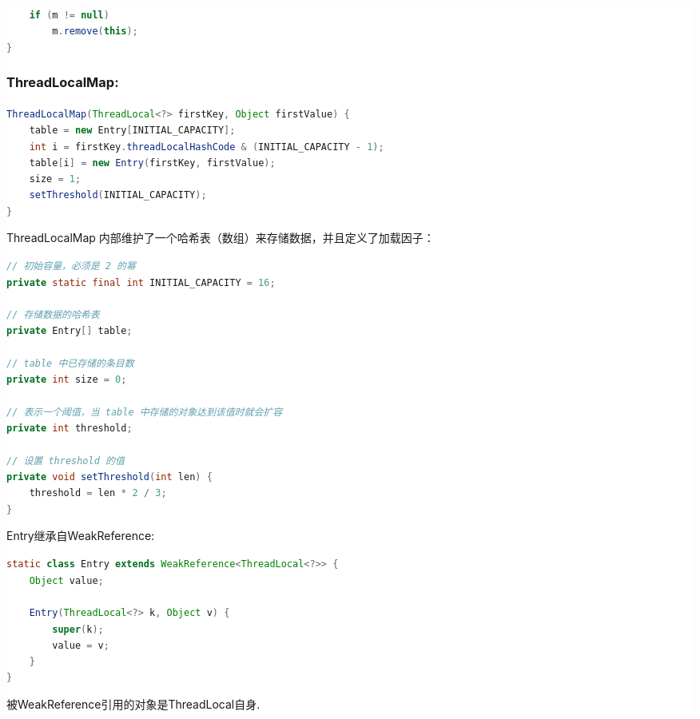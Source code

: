 ```java
    if (m != null)
        m.remove(this);
}
```

### ThreadLocalMap:

```java
ThreadLocalMap(ThreadLocal<?> firstKey, Object firstValue) {
    table = new Entry[INITIAL_CAPACITY];
    int i = firstKey.threadLocalHashCode & (INITIAL_CAPACITY - 1);
    table[i] = new Entry(firstKey, firstValue);
    size = 1;
    setThreshold(INITIAL_CAPACITY);
}
```



ThreadLocalMap 内部维护了一个哈希表（数组）来存储数据，并且定义了加载因子：

```java
// 初始容量，必须是 2 的幂
private static final int INITIAL_CAPACITY = 16;

// 存储数据的哈希表
private Entry[] table;

// table 中已存储的条目数
private int size = 0;

// 表示一个阈值，当 table 中存储的对象达到该值时就会扩容
private int threshold;

// 设置 threshold 的值
private void setThreshold(int len) {
    threshold = len * 2 / 3;
}
```

Entry继承自WeakReference:

```java
static class Entry extends WeakReference<ThreadLocal<?>> {
    Object value;

    Entry(ThreadLocal<?> k, Object v) {
        super(k);
        value = v;
    }
}
```

被WeakReference引用的对象是ThreadLocal自身.
